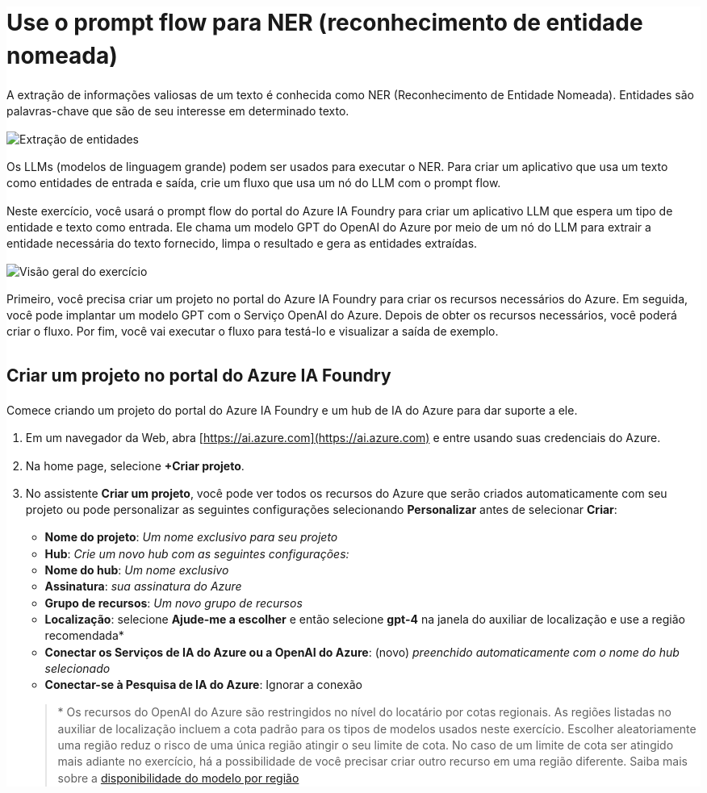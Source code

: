 # Use o prompt flow para NER (reconhecimento de entidade nomeada)

A extração de informações valiosas de um texto é conhecida como NER (Reconhecimento de Entidade Nomeada). Entidades são palavras-chave que são de seu interesse em determinado texto.

![Extração de entidades](./media/get-started-prompt-flow-use-case.gif)

Os LLMs (modelos de linguagem grande) podem ser usados para executar o NER. Para criar um aplicativo que usa um texto como entidades de entrada e saída, crie um fluxo que usa um nó do LLM com o prompt flow.

Neste exercício, você usará o prompt flow do portal do Azure IA Foundry para criar um aplicativo LLM que espera um tipo de entidade e texto como entrada. Ele chama um modelo GPT do OpenAI do Azure por meio de um nó do LLM para extrair a entidade necessária do texto fornecido, limpa o resultado e gera as entidades extraídas.

![Visão geral do exercício](./media/get-started-lab.png)

Primeiro, você precisa criar um projeto no portal do Azure IA Foundry para criar os recursos necessários do Azure. Em seguida, você pode implantar um modelo GPT com o Serviço OpenAI do Azure. Depois de obter os recursos necessários, você poderá criar o fluxo. Por fim, você vai executar o fluxo para testá-lo e visualizar a saída de exemplo.

## Criar um projeto no portal do Azure IA Foundry

Comece criando um projeto do portal do Azure IA Foundry e um hub de IA do Azure para dar suporte a ele.

1. Em um navegador da Web, abra [https://ai.azure.com](https://ai.azure.com) e entre usando suas credenciais do Azure.
1. Na home page, selecione **+Criar projeto**.
1. No assistente **Criar um projeto**, você pode ver todos os recursos do Azure que serão criados automaticamente com seu projeto ou pode personalizar as seguintes configurações selecionando **Personalizar** antes de selecionar **Criar**:

    - **Nome do projeto**: *Um nome exclusivo para seu projeto*
    - **Hub**: *Crie um novo hub com as seguintes configurações:*
    - **Nome do hub**: *Um nome exclusivo*
    - **Assinatura**: *sua assinatura do Azure*
    - **Grupo de recursos**: *Um novo grupo de recursos*
    - **Localização**: selecione **Ajude-me a escolher** e então selecione **gpt-4** na janela do auxiliar de localização e use a região recomendada\*
    - **Conectar os Serviços de IA do Azure ou a OpenAI do Azure**: (novo) *preenchido automaticamente com o nome do hub selecionado*
    - **Conectar-se à Pesquisa de IA do Azure**: Ignorar a conexão

    > \* Os recursos do OpenAI do Azure são restringidos no nível do locatário por cotas regionais. As regiões listadas no auxiliar de localização incluem a cota padrão para os tipos de modelos usados neste exercício. Escolher aleatoriamente uma região reduz o risco de uma única região atingir o seu limite de cota. No caso de um limite de cota ser atingido mais adiante no exercício, há a possibilidade de você precisar criar outro recurso em uma região diferente. Saiba mais sobre a [disponibilidade do modelo por região](https://learn.microsoft.com/azure/ai-services/openai/concepts/models#availability)
